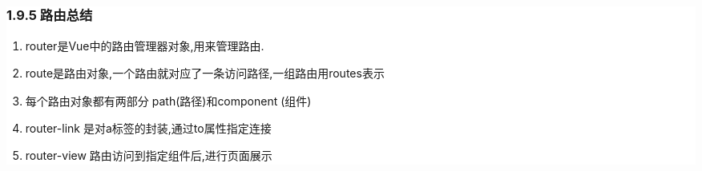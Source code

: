 ### 1.9.5 路由总结

1. router是Vue中的路由管理器对象,用来管理路由. 

2. route是路由对象,一个路由就对应了一条访问路径,一组路由用routes表示

3. 每个路由对象都有两部分 path(路径)和component (组件) 

4. router-link 是对a标签的封装,通过to属性指定连接

5. router-view 路由访问到指定组件后,进行页面展示